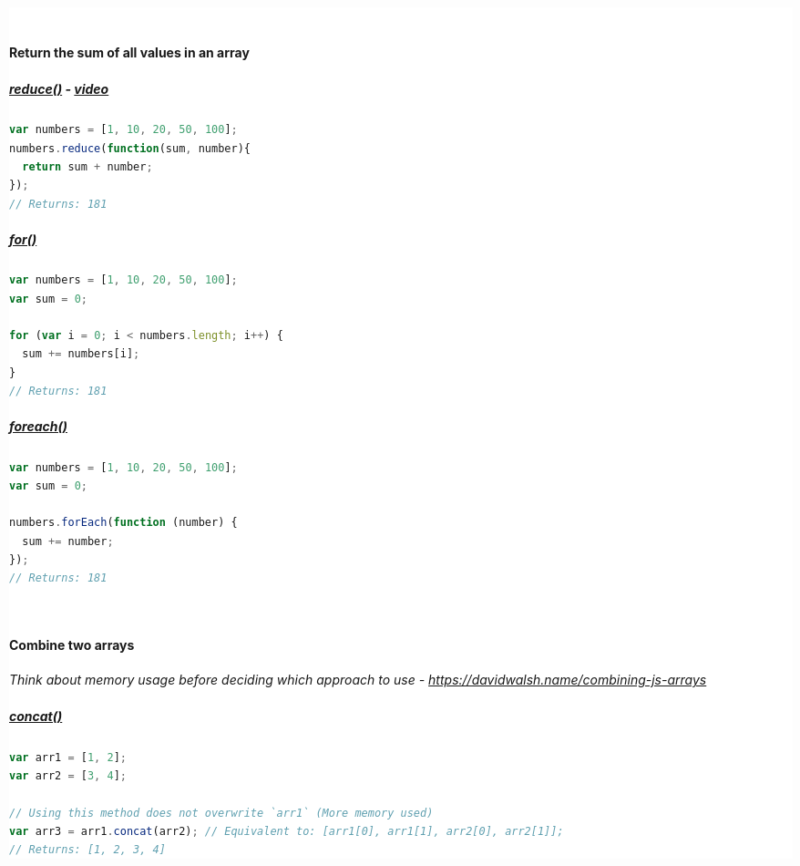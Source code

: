 <br>

#### Return the sum of all values in an array
##### [reduce()](https://developer.mozilla.org/en-US/docs/Web/JavaScript/Reference/Global_Objects/Array/reduce) - [video](https://www.youtube.com/watch?v=Wl98eZpkp-c)
```js
var numbers = [1, 10, 20, 50, 100];
numbers.reduce(function(sum, number){
  return sum + number;
});
// Returns: 181
```

##### [for()](https://developer.mozilla.org/en-US/docs/Web/JavaScript/Reference/Statements/for)
```js
var numbers = [1, 10, 20, 50, 100];
var sum = 0;

for (var i = 0; i < numbers.length; i++) {
  sum += numbers[i];
}
// Returns: 181
```

##### [foreach()](https://developer.mozilla.org/en-US/docs/Web/JavaScript/Reference/Global_Objects/Array/forEach)
```js
var numbers = [1, 10, 20, 50, 100];
var sum = 0;

numbers.forEach(function (number) {
  sum += number;
});
// Returns: 181
```

<br>

#### Combine two arrays 
*Think about memory usage before deciding which approach to use - https://davidwalsh.name/combining-js-arrays*

##### [concat()](https://developer.mozilla.org/en-US/docs/Web/JavaScript/Reference/Global_Objects/Array/concat)
```js
var arr1 = [1, 2];
var arr2 = [3, 4];

// Using this method does not overwrite `arr1` (More memory used)
var arr3 = arr1.concat(arr2); // Equivalent to: [arr1[0], arr1[1], arr2[0], arr2[1]];
// Returns: [1, 2, 3, 4]
```
